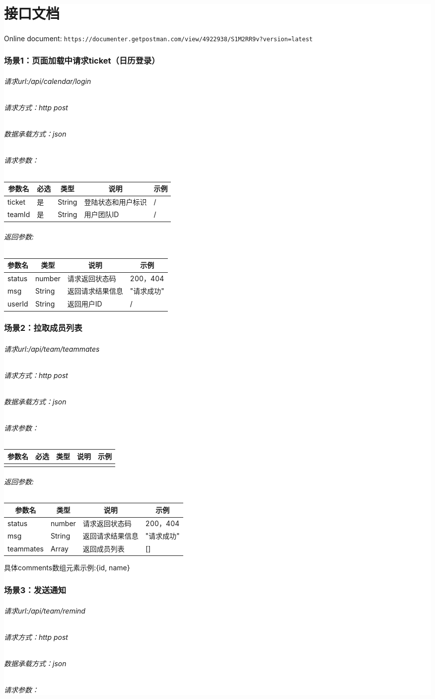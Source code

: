 # 接口文档

Online document:
`https://documenter.getpostman.com/view/4922938/S1M2RR9v?version=latest`

### 场景1：页面加载中请求ticket（日历登录）
###### 请求url:/api/calendar/login
###### 请求方式：http post
###### 数据承载方式：json
###### 请求参数：

 参数名 | 必选 | 类型 | 说明 | 示例 
------|------|------|------|------
ticket       | 是 | String | 登陆状态和用户标识 | / |
teamId       | 是 | String | 用户团队ID        | / |

######  返回参数:

 参数名 | 类型 | 说明 | 示例 
------|------|------|------
status | number | 请求返回状态码      | 200，404 |
msg    | String | 返回请求结果信息    | "请求成功" |
userId | String | 返回用户ID         |  /       |

### 场景2：拉取成员列表
###### 请求url:/api/team/teammates
###### 请求方式：http post
###### 数据承载方式：json
###### 请求参数：

 参数名 | 必选 | 类型 | 说明 | 示例 
------|------|------|------|------   
      |      |      |      |

######  返回参数:

 参数名 | 类型 | 说明 | 示例 
------|------|------|------
status | number | 请求返回状态码                 | 200，404 |
msg   | String | 返回请求结果信息               | "请求成功" |
teammates | Array | 返回成员列表                |   []      |

具体comments数组元素示例:{id, name}

### 场景3：发送通知
###### 请求url:/api/team/remind
###### 请求方式：http post
###### 数据承载方式：json
###### 请求参数：
